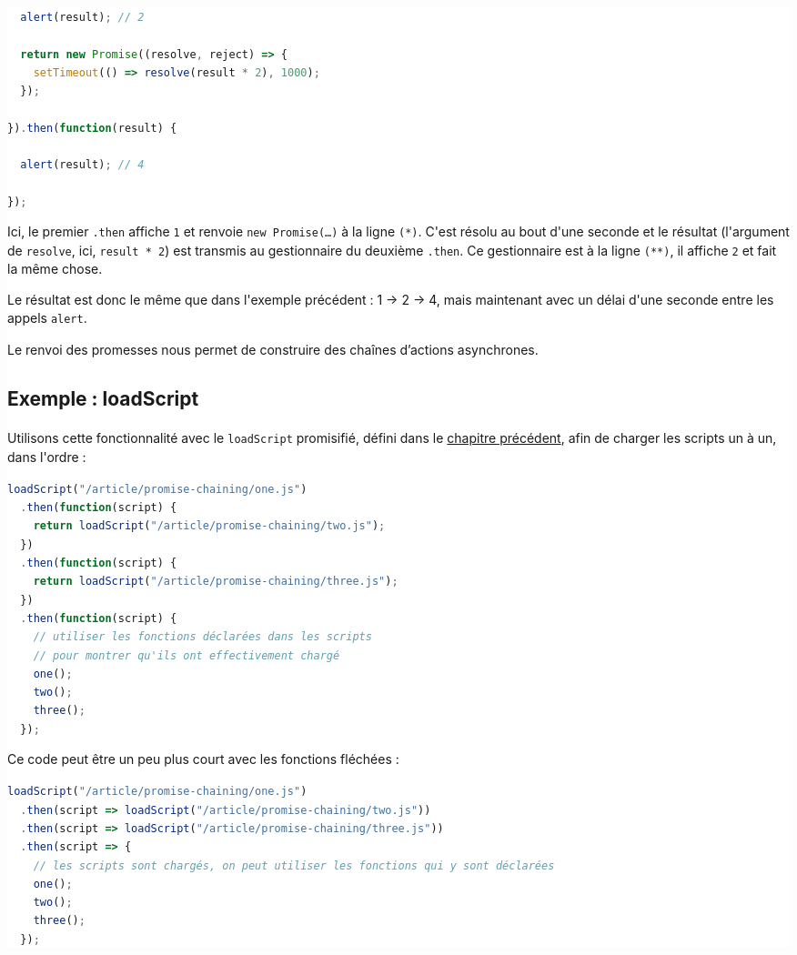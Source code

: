 ```js run
  alert(result); // 2

  return new Promise((resolve, reject) => {
    setTimeout(() => resolve(result * 2), 1000);
  });

}).then(function(result) {

  alert(result); // 4

});
```

Ici, le premier `.then` affiche `1` et renvoie `new Promise(…)` à la ligne `(*)`. C'est résolu au bout d'une seconde et le résultat (l'argument de `resolve`, ici, `result * 2`) est transmis au gestionnaire du deuxième `.then`. Ce gestionnaire est à la ligne `(**)`, il affiche `2` et fait la même chose.

Le résultat est donc le même que dans l'exemple précédent : 1 -> 2 -> 4, mais maintenant avec un délai d'une seconde entre les appels `alert`.

Le renvoi des promesses nous permet de construire des chaînes d’actions asynchrones.

## Exemple : loadScript

Utilisons cette fonctionnalité avec le `loadScript` promisifié, défini dans le [chapitre précédent](info:promise-basics#loadscript), afin de charger les scripts un à un, dans l'ordre :

```js run
loadScript("/article/promise-chaining/one.js")
  .then(function(script) {
    return loadScript("/article/promise-chaining/two.js");
  })
  .then(function(script) {
    return loadScript("/article/promise-chaining/three.js");
  })
  .then(function(script) {
    // utiliser les fonctions déclarées dans les scripts
    // pour montrer qu'ils ont effectivement chargé
    one();
    two();
    three();
  });
```

Ce code peut être un peu plus court avec les fonctions fléchées :

```js run
loadScript("/article/promise-chaining/one.js")
  .then(script => loadScript("/article/promise-chaining/two.js"))
  .then(script => loadScript("/article/promise-chaining/three.js"))
  .then(script => {
    // les scripts sont chargés, on peut utiliser les fonctions qui y sont déclarées
    one();
    two();
    three();
  });
```
